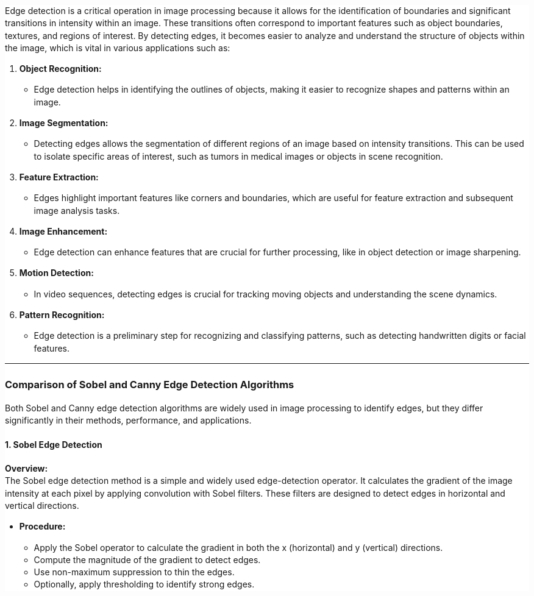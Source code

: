 Edge detection is a critical operation in image processing because it allows for the identification of boundaries and significant transitions in intensity within an image. These transitions often correspond to important features such as object boundaries, textures, and regions of interest. By detecting edges, it becomes easier to analyze and understand the structure of objects within the image, which is vital in various applications such as:

1. **Object Recognition:**
   - Edge detection helps in identifying the outlines of objects, making it easier to recognize shapes and patterns within an image.
2. **Image Segmentation:**

   - Detecting edges allows the segmentation of different regions of an image based on intensity transitions. This can be used to isolate specific areas of interest, such as tumors in medical images or objects in scene recognition.

3. **Feature Extraction:**

   - Edges highlight important features like corners and boundaries, which are useful for feature extraction and subsequent image analysis tasks.

4. **Image Enhancement:**

   - Edge detection can enhance features that are crucial for further processing, like in object detection or image sharpening.

5. **Motion Detection:**

   - In video sequences, detecting edges is crucial for tracking moving objects and understanding the scene dynamics.

6. **Pattern Recognition:**
   - Edge detection is a preliminary step for recognizing and classifying patterns, such as detecting handwritten digits or facial features.

---

### **Comparison of Sobel and Canny Edge Detection Algorithms**

Both Sobel and Canny edge detection algorithms are widely used in image processing to identify edges, but they differ significantly in their methods, performance, and applications.

#### **1. Sobel Edge Detection**

**Overview:**  
The Sobel edge detection method is a simple and widely used edge-detection operator. It calculates the gradient of the image intensity at each pixel by applying convolution with Sobel filters. These filters are designed to detect edges in horizontal and vertical directions.

- **Procedure:**

  - Apply the Sobel operator to calculate the gradient in both the x (horizontal) and y (vertical) directions.
  - Compute the magnitude of the gradient to detect edges.
  - Use non-maximum suppression to thin the edges.
  - Optionally, apply thresholding to identify strong edges.
